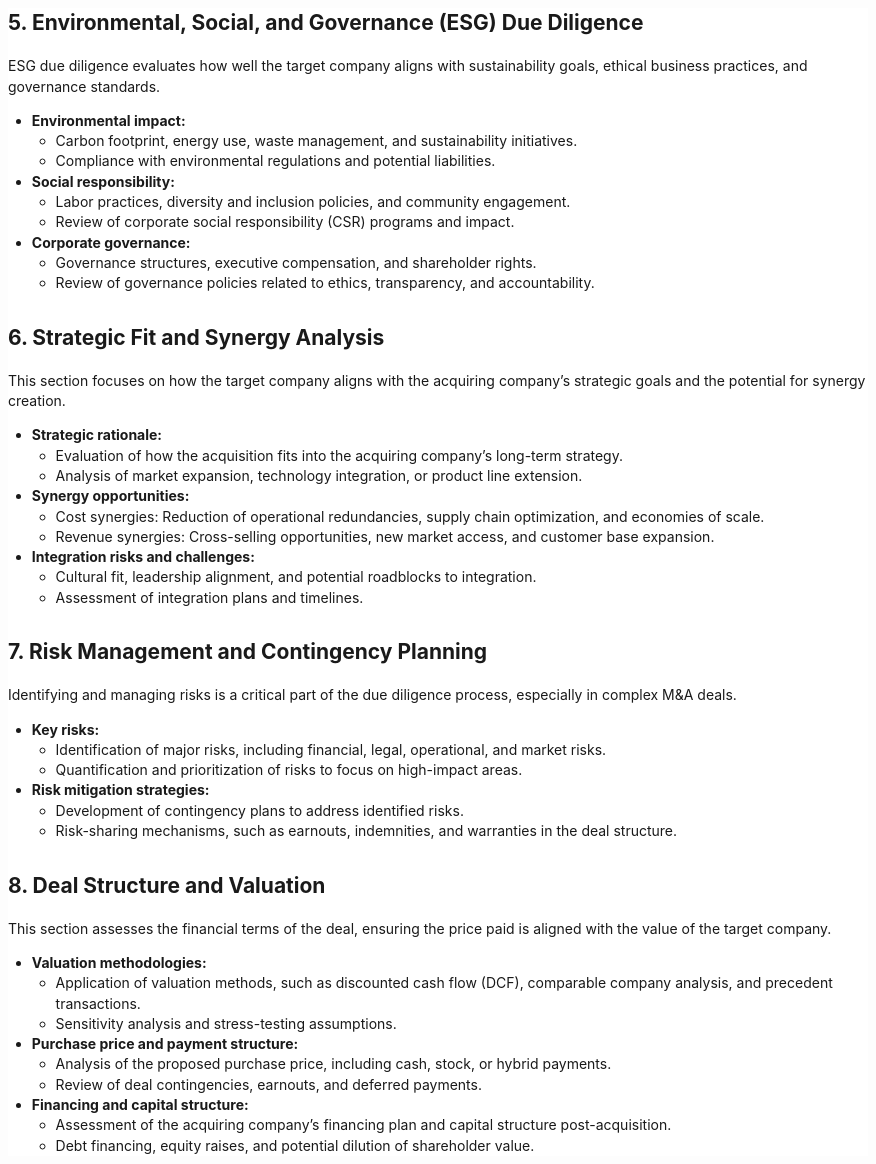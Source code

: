 ## 5\. Environmental, Social, and Governance (ESG) Due Diligence

ESG due diligence evaluates how well the target company aligns with sustainability goals, ethical business practices, and governance standards.

- **Environmental impact:**
  - Carbon footprint, energy use, waste management, and sustainability initiatives.
  - Compliance with environmental regulations and potential liabilities.
- **Social responsibility:**
  - Labor practices, diversity and inclusion policies, and community engagement.
  - Review of corporate social responsibility (CSR) programs and impact.
- **Corporate governance:**
  - Governance structures, executive compensation, and shareholder rights.
  - Review of governance policies related to ethics, transparency, and accountability.

## 6\. Strategic Fit and Synergy Analysis

This section focuses on how the target company aligns with the acquiring company’s strategic goals and the potential for synergy creation.

- **Strategic rationale:**
  - Evaluation of how the acquisition fits into the acquiring company’s long-term strategy.
  - Analysis of market expansion, technology integration, or product line extension.
- **Synergy opportunities:**
  - Cost synergies: Reduction of operational redundancies, supply chain optimization, and economies of scale.
  - Revenue synergies: Cross-selling opportunities, new market access, and customer base expansion.
- **Integration risks and challenges:**
  - Cultural fit, leadership alignment, and potential roadblocks to integration.
  - Assessment of integration plans and timelines.

## 7\. Risk Management and Contingency Planning

Identifying and managing risks is a critical part of the due diligence process, especially in complex M&A deals.

- **Key risks:**
  - Identification of major risks, including financial, legal, operational, and market risks.
  - Quantification and prioritization of risks to focus on high-impact areas.
- **Risk mitigation strategies:**
  - Development of contingency plans to address identified risks.
  - Risk-sharing mechanisms, such as earnouts, indemnities, and warranties in the deal structure.

## 8\. Deal Structure and Valuation

This section assesses the financial terms of the deal, ensuring the price paid is aligned with the value of the target company.

- **Valuation methodologies:**
  - Application of valuation methods, such as discounted cash flow (DCF), comparable company analysis, and precedent transactions.
  - Sensitivity analysis and stress-testing assumptions.
- **Purchase price and payment structure:**
  - Analysis of the proposed purchase price, including cash, stock, or hybrid payments.
  - Review of deal contingencies, earnouts, and deferred payments.
- **Financing and capital structure:**
  - Assessment of the acquiring company’s financing plan and capital structure post-acquisition.
  - Debt financing, equity raises, and potential dilution of shareholder value.

